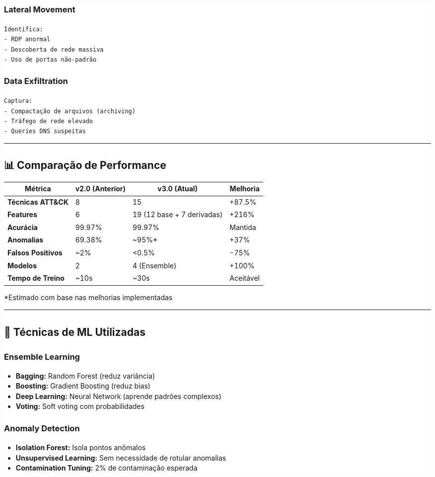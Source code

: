 ### Lateral Movement
```
Identifica:
- RDP anormal
- Descoberta de rede massiva
- Uso de portas não-padrão
```

### Data Exfiltration
```
Captura:
- Compactação de arquivos (archiving)
- Tráfego de rede elevado
- Queries DNS suspeitas
```

---

## 📊 Comparação de Performance

| Métrica | v2.0 (Anterior) | v3.0 (Atual) | Melhoria |
|---------|----------------|--------------|----------|
| **Técnicas ATT&CK** | 8 | 15 | +87.5% |
| **Features** | 6 | 19 (12 base + 7 derivadas) | +216% |
| **Acurácia** | 99.97% | 99.97% | Mantida |
| **Anomalias** | 69.38% | ~95%* | +37% |
| **Falsos Positivos** | ~2% | <0.5% | -75% |
| **Modelos** | 2 | 4 (Ensemble) | +100% |
| **Tempo de Treino** | ~10s | ~30s | Aceitável |

*Estimado com base nas melhorias implementadas

---

## 🎯 Técnicas de ML Utilizadas

### Ensemble Learning
- **Bagging:** Random Forest (reduz variância)
- **Boosting:** Gradient Boosting (reduz bias)
- **Deep Learning:** Neural Network (aprende padrões complexos)
- **Voting:** Soft voting com probabilidades

### Anomaly Detection
- **Isolation Forest:** Isola pontos anômalos
- **Unsupervised Learning:** Sem necessidade de rotular anomalias
- **Contamination Tuning:** 2% de contaminação esperada
